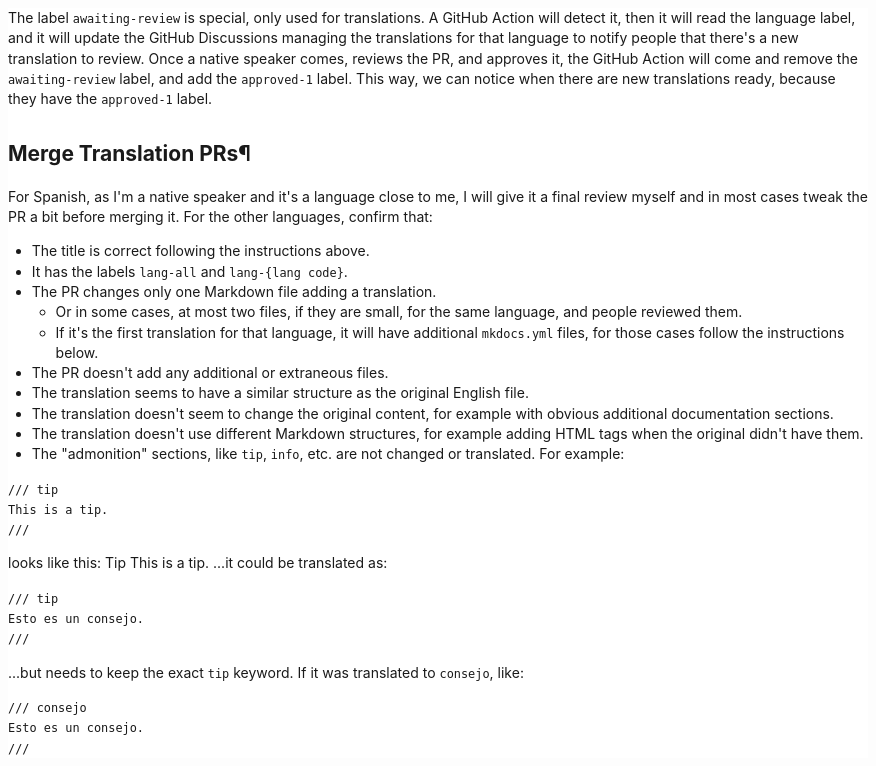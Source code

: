 
The label `awaiting-review` is special, only used for translations. A GitHub Action will detect it, then it will read the language label, and it will update the GitHub Discussions managing the translations for that language to notify people that there's a new translation to review.
Once a native speaker comes, reviews the PR, and approves it, the GitHub Action will come and remove the `awaiting-review` label, and add the `approved-1` label.
This way, we can notice when there are new translations ready, because they have the `approved-1` label.
## Merge Translation PRs¶
For Spanish, as I'm a native speaker and it's a language close to me, I will give it a final review myself and in most cases tweak the PR a bit before merging it.
For the other languages, confirm that:
  * The title is correct following the instructions above.
  * It has the labels `lang-all` and `lang-{lang code}`.
  * The PR changes only one Markdown file adding a translation.
    * Or in some cases, at most two files, if they are small, for the same language, and people reviewed them.
    * If it's the first translation for that language, it will have additional `mkdocs.yml` files, for those cases follow the instructions below.
  * The PR doesn't add any additional or extraneous files.
  * The translation seems to have a similar structure as the original English file.
  * The translation doesn't seem to change the original content, for example with obvious additional documentation sections.
  * The translation doesn't use different Markdown structures, for example adding HTML tags when the original didn't have them.
  * The "admonition" sections, like `tip`, `info`, etc. are not changed or translated. For example:


```
/// tip
This is a tip.
///

```

looks like this:
Tip
This is a tip.
...it could be translated as:
```
/// tip
Esto es un consejo.
///

```

...but needs to keep the exact `tip` keyword. If it was translated to `consejo`, like:
```
/// consejo
Esto es un consejo.
///

```
